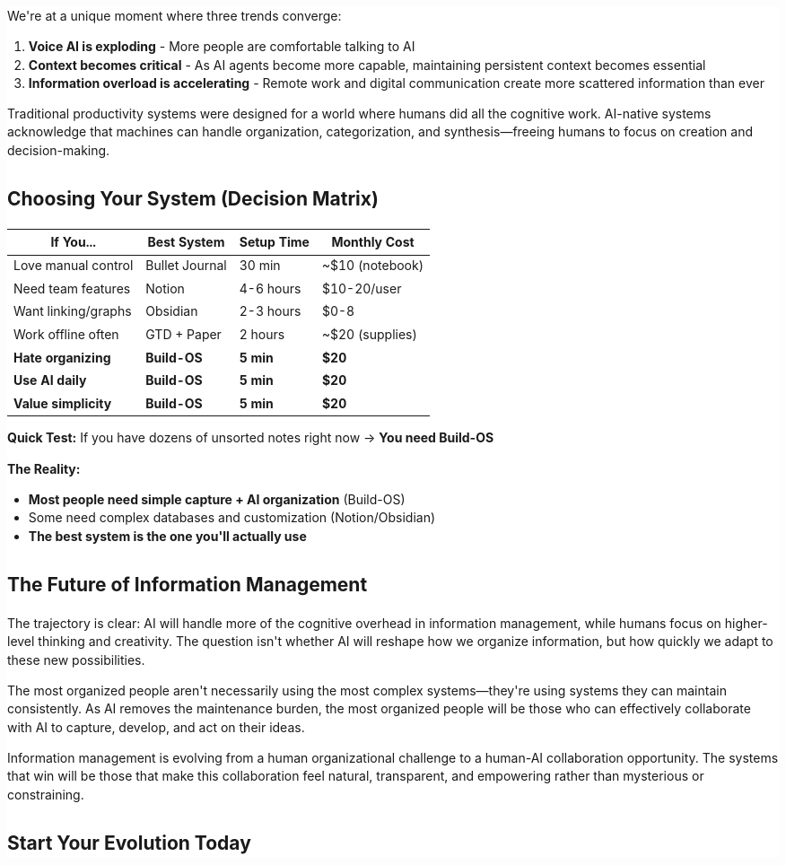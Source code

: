 We're at a unique moment where three trends converge:

1. **Voice AI is exploding** - More people are comfortable talking to AI
2. **Context becomes critical** - As AI agents become more capable, maintaining persistent context becomes essential
3. **Information overload is accelerating** - Remote work and digital communication create more scattered information than ever

Traditional productivity systems were designed for a world where humans did all the cognitive work. AI-native systems acknowledge that machines can handle organization, categorization, and synthesis—freeing humans to focus on creation and decision-making.

## Choosing Your System (Decision Matrix)

| If You...            | Best System    | Setup Time | Monthly Cost    |
| -------------------- | -------------- | ---------- | --------------- |
| Love manual control  | Bullet Journal | 30 min     | ~$10 (notebook) |
| Need team features   | Notion         | 4-6 hours  | $10-20/user     |
| Want linking/graphs  | Obsidian       | 2-3 hours  | $0-8            |
| Work offline often   | GTD + Paper    | 2 hours    | ~$20 (supplies) |
| **Hate organizing**  | **Build-OS**   | **5 min**  | **$20**         |
| **Use AI daily**     | **Build-OS**   | **5 min**  | **$20**         |
| **Value simplicity** | **Build-OS**   | **5 min**  | **$20**         |

**Quick Test:** If you have dozens of unsorted notes right now → **You need Build-OS**

**The Reality:**

- **Most people need simple capture + AI organization** (Build-OS)
- Some need complex databases and customization (Notion/Obsidian)
- **The best system is the one you'll actually use**



## The Future of Information Management

The trajectory is clear: AI will handle more of the cognitive overhead in information management, while humans focus on higher-level thinking and creativity. The question isn't whether AI will reshape how we organize information, but how quickly we adapt to these new possibilities.

The most organized people aren't necessarily using the most complex systems—they're using systems they can maintain consistently. As AI removes the maintenance burden, the most organized people will be those who can effectively collaborate with AI to capture, develop, and act on their ideas.

Information management is evolving from a human organizational challenge to a human-AI collaboration opportunity. The systems that win will be those that make this collaboration feel natural, transparent, and empowering rather than mysterious or constraining.



## Start Your Evolution Today
